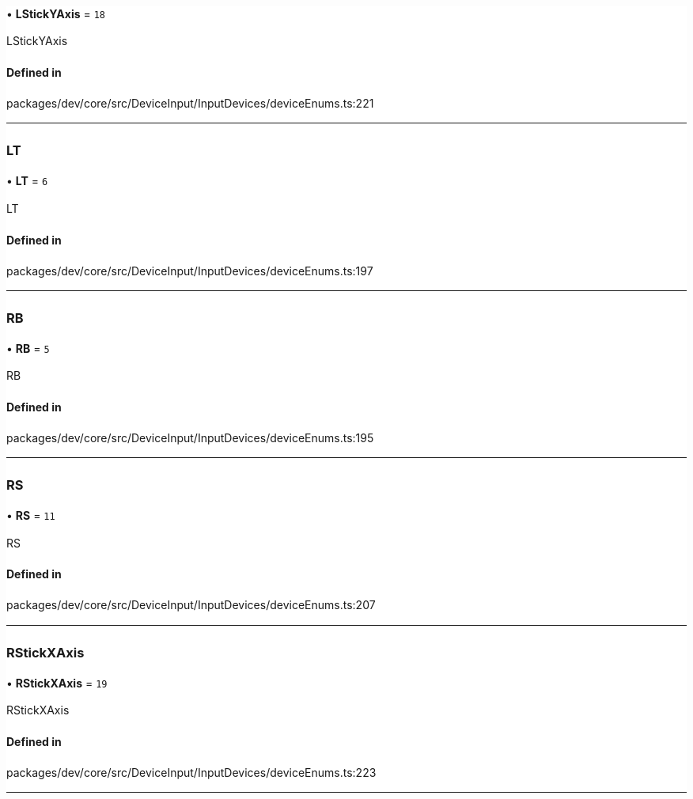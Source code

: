 • **LStickYAxis** = ``18``

LStickYAxis

#### Defined in

packages/dev/core/src/DeviceInput/InputDevices/deviceEnums.ts:221

___

### LT

• **LT** = ``6``

LT

#### Defined in

packages/dev/core/src/DeviceInput/InputDevices/deviceEnums.ts:197

___

### RB

• **RB** = ``5``

RB

#### Defined in

packages/dev/core/src/DeviceInput/InputDevices/deviceEnums.ts:195

___

### RS

• **RS** = ``11``

RS

#### Defined in

packages/dev/core/src/DeviceInput/InputDevices/deviceEnums.ts:207

___

### RStickXAxis

• **RStickXAxis** = ``19``

RStickXAxis

#### Defined in

packages/dev/core/src/DeviceInput/InputDevices/deviceEnums.ts:223

___
